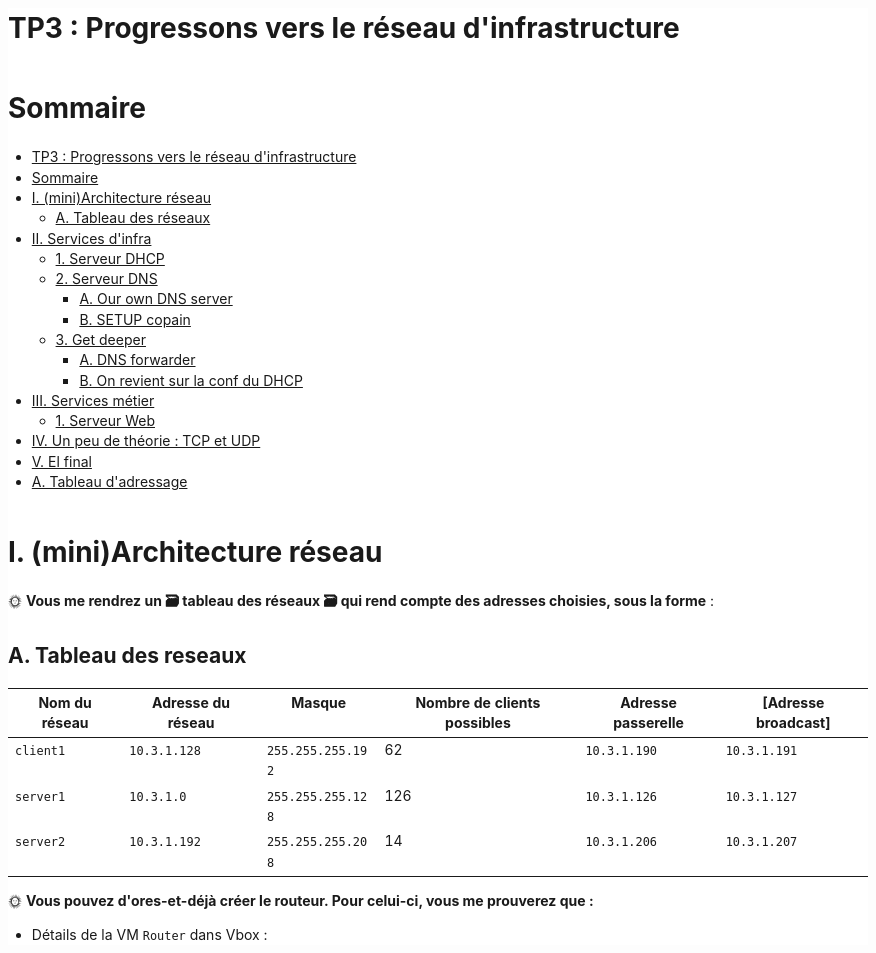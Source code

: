 # TP3 : Progressons vers le réseau d'infrastructure

# Sommaire

- [TP3 : Progressons vers le réseau d'infrastructure](#tp3--progressons-vers-le-réseau-dinfrastructure)
- [Sommaire](#sommaire)
- [I. (mini)Architecture réseau](#i-miniarchitecture-réseau)
  - [A. Tableau des réseaux](#a-tableau-des-reseaux)
- [II. Services d'infra](#ii-services-dinfra)
  - [1. Serveur DHCP](#1-serveur-dhcp)
  - [2. Serveur DNS](#2-serveur-dns)
    - [A. Our own DNS server](#a-our-own-dns-server)
    - [B. SETUP copain](#b-setup-copain)
  - [3. Get deeper](#3-get-deeper)
    - [A. DNS forwarder](#a-dns-forwarder)
    - [B. On revient sur la conf du DHCP](#b-on-revient-sur-la-conf-du-dhcp)
- [III. Services métier](#iii-services-métier)
  - [1. Serveur Web](#1-serveur-web)
- [IV. Un peu de théorie : TCP et UDP](#iv-un-peu-de-théorie--tcp-et-udp)
- [V. El final](#v-el-final)
- [A. Tableau d'adressage](#a-tableau-dadressage)

# I. (mini)Architecture réseau


🌞 **Vous me rendrez un 🗃️ tableau des réseaux 🗃️ qui rend compte des adresses choisies, sous la forme** :

## A. Tableau des reseaux

| Nom du réseau | Adresse du réseau | Masque        | Nombre de clients possibles | Adresse passerelle | [Adresse broadcast] |
|---------------|-------------------|---------------|-----------------------------|--------------------|----------------------------------------------------------------------------------------------|
| `client1`     | `10.3.1.128`        | `255.255.255.192` | 62                           | `10.3.1.190`         | `10.3.1.191`                                                                                   |
| `server1`     | `10.3.1.0`        | `255.255.255.128` | 126                           | `10.3.1.126`         | `10.3.1.127`                                                                                   |
| `server2`     | `10.3.1.192`        | `255.255.255.208` | 14                           | `10.3.1.206`         | `10.3.1.207`

🌞 **Vous pouvez d'ores-et-déjà créer le routeur. Pour celui-ci, vous me prouverez que :**

* Détails de la VM `Router` dans Vbox :